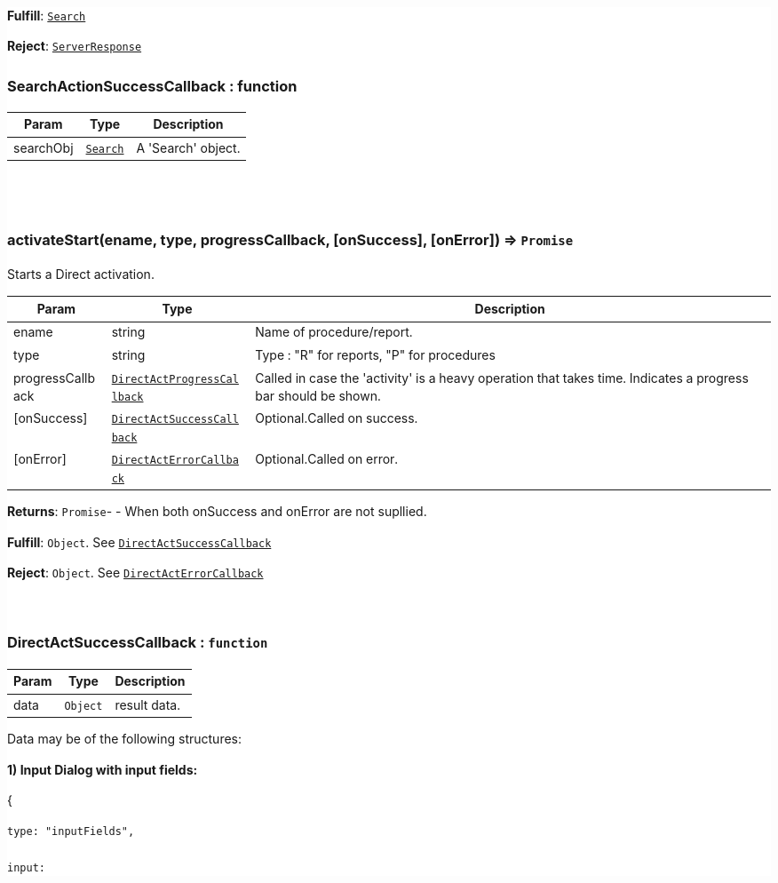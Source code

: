 **Fulfill**: [`Search`](#Search) 

**Reject**: [`ServerResponse`](../global/#ServerResponse)
<br>
<a name="SearchActionSuccessCallback"></a>
### SearchActionSuccessCallback : function

| **Param** | **Type** | **Description** |
| --- | --- | --- |
| searchObj | [`Search`](#Search)| A 'Search' object. |

<br/>
<br/>

<a name="activateStart"></a>
### activateStart(ename, type, progressCallback, [onSuccess], [onError]) ⇒ `Promise`
Starts a Direct activation.

| **Param** | **Type** | **Description** |
| --- | --- | --- |
| ename | string| Name of procedure/report. |
| type | string| Type : "R" for reports, "P" for procedures |
| progressCallback | [`DirectActProgressCallback`](#DirectActProgressCallback)| Called in case the 'activity' is a heavy operation that takes time. Indicates a progress bar should be shown. |
| [onSuccess] | [`DirectActSuccessCallback`](#DirectActSuccessCallback)| Optional.Called on success. |
| [onError] | [`DirectActErrorCallback`](#DirectActErrorCallback)| Optional.Called on error. |

**Returns**: `Promise`- - When both onSuccess and onError are not supllied. 

**Fulfill**: `Object`. See [`DirectActSuccessCallback`](#DirectActSuccessCallback)  

**Reject**: `Object`. See [`DirectActErrorCallback`](#DirectActErrorCallback)

<br>

<a name="DirectActSuccessCallback"></a>
### DirectActSuccessCallback : <code>function</code>

| Param | Type | Description |
| --- | --- | --- |
| data | <code>Object</code> | result data.|

Data may be of the following structures: 

   **1) Input Dialog with input fields:**

   {

    type: "inputFields",

    input: 
    